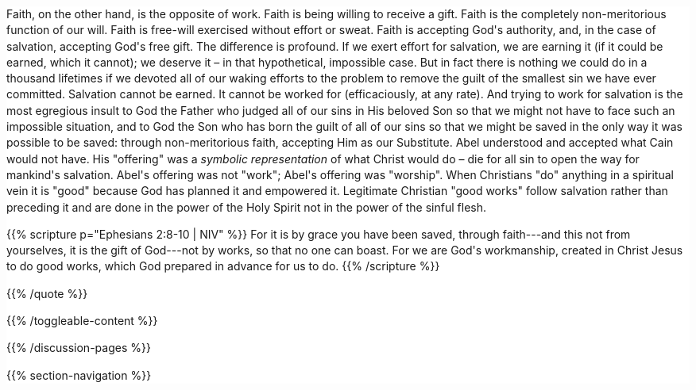 Faith, on the other hand, is the opposite of work. Faith is being willing to receive a gift. Faith is the completely non-meritorious function of our will. Faith is free-will exercised without effort or sweat. Faith is accepting God's authority, and, in the case of salvation, accepting God's free gift. The difference is profound. If we exert effort for salvation, we are earning it (if it could be earned, which it cannot); we deserve it – in that hypothetical, impossible case. But in fact there is nothing we could do in a thousand lifetimes if we devoted all of our waking efforts to the problem to remove the guilt of the smallest sin we have ever committed. Salvation cannot be earned. It cannot be worked for (efficaciously, at any rate). And trying to work for salvation is the most egregious insult to God the Father who judged all of our sins in His beloved Son so that we might not have to face such an impossible situation, and to God the Son who has born the guilt of all of our sins so that we might be saved in the only way it was possible to be saved: through non-meritorious faith, accepting Him as our Substitute. Abel understood and accepted what Cain would not have. His "offering" was a *symbolic representation* of what Christ would do – die for all sin to open the way for mankind's salvation. Abel's offering was not "work"; Abel's offering was "worship". When Christians "do" anything in a spiritual vein it is "good" because God has planned it and empowered it. Legitimate Christian "good works" follow salvation rather than preceding it and are done in the power of the Holy Spirit not in the power of the sinful flesh.

{{% scripture p="Ephesians 2:8-10 | NIV" %}}
For it is by grace you have been saved, through faith---and this not from yourselves, it is the gift of God---not by works, so that no one can boast. For we are God's workmanship, created in Christ Jesus to do good works, which God prepared in advance for us to do.
{{% /scripture %}}

{{% /quote %}}

{{% /toggleable-content %}}

{{% /discussion-pages %}}

{{% section-navigation %}}
